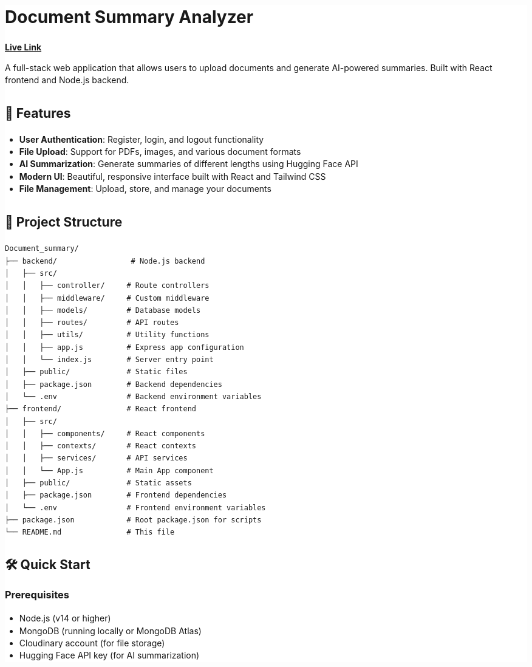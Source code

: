 # Document Summary Analyzer

**[Live Link](https://document-summary-analyzer-gamma.vercel.app/)**

A full-stack web application that allows users to upload documents and generate AI-powered summaries. Built with React frontend and Node.js backend.

## 🚀 Features

- **User Authentication**: Register, login, and logout functionality
- **File Upload**: Support for PDFs, images, and various document formats
- **AI Summarization**: Generate summaries of different lengths using Hugging Face API
- **Modern UI**: Beautiful, responsive interface built with React and Tailwind CSS
- **File Management**: Upload, store, and manage your documents

## 📁 Project Structure

```
Document_summary/
├── backend/                 # Node.js backend
│   ├── src/
│   │   ├── controller/     # Route controllers
│   │   ├── middleware/     # Custom middleware
│   │   ├── models/         # Database models
│   │   ├── routes/         # API routes
│   │   ├── utils/          # Utility functions
│   │   ├── app.js          # Express app configuration
│   │   └── index.js        # Server entry point
│   ├── public/             # Static files
│   ├── package.json        # Backend dependencies
│   └── .env                # Backend environment variables
├── frontend/               # React frontend
│   ├── src/
│   │   ├── components/     # React components
│   │   ├── contexts/       # React contexts
│   │   ├── services/       # API services
│   │   └── App.js          # Main App component
│   ├── public/             # Static assets
│   ├── package.json        # Frontend dependencies
│   └── .env                # Frontend environment variables
├── package.json            # Root package.json for scripts
└── README.md               # This file
```

## 🛠️ Quick Start

### Prerequisites

- Node.js (v14 or higher)
- MongoDB (running locally or MongoDB Atlas)
- Cloudinary account (for file storage)
- Hugging Face API key (for AI summarization)
